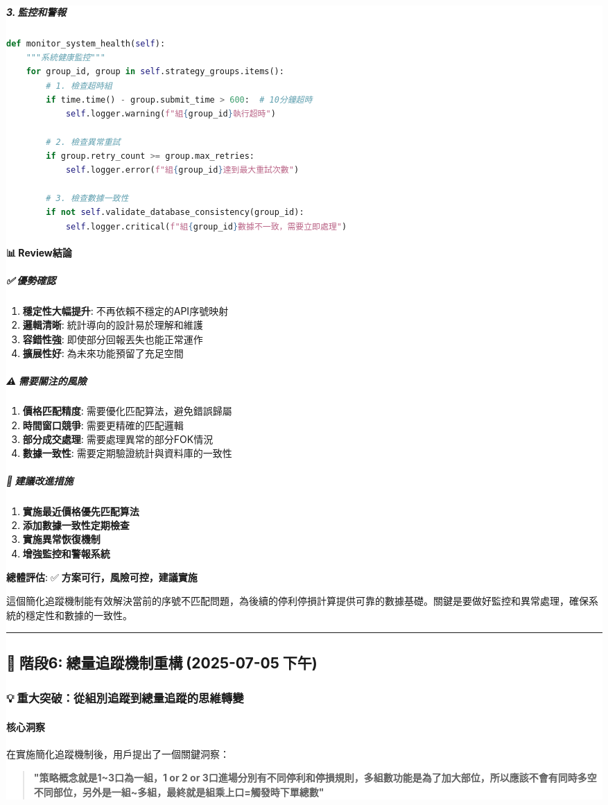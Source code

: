 ##### **3. 監控和警報**
```python
def monitor_system_health(self):
    """系統健康監控"""
    for group_id, group in self.strategy_groups.items():
        # 1. 檢查超時組
        if time.time() - group.submit_time > 600:  # 10分鐘超時
            self.logger.warning(f"組{group_id}執行超時")

        # 2. 檢查異常重試
        if group.retry_count >= group.max_retries:
            self.logger.error(f"組{group_id}達到最大重試次數")

        # 3. 檢查數據一致性
        if not self.validate_database_consistency(group_id):
            self.logger.critical(f"組{group_id}數據不一致，需要立即處理")
```

#### **📊 Review結論**

##### **✅ 優勢確認**
1. **穩定性大幅提升**: 不再依賴不穩定的API序號映射
2. **邏輯清晰**: 統計導向的設計易於理解和維護
3. **容錯性強**: 即使部分回報丟失也能正常運作
4. **擴展性好**: 為未來功能預留了充足空間

##### **⚠️ 需要關注的風險**
1. **價格匹配精度**: 需要優化匹配算法，避免錯誤歸屬
2. **時間窗口競爭**: 需要更精確的匹配邏輯
3. **部分成交處理**: 需要處理異常的部分FOK情況
4. **數據一致性**: 需要定期驗證統計與資料庫的一致性

##### **🔧 建議改進措施**
1. **實施最近價格優先匹配算法**
2. **添加數據一致性定期檢查**
3. **實施異常恢復機制**
4. **增強監控和警報系統**

**總體評估**: ✅ **方案可行，風險可控，建議實施**

這個簡化追蹤機制能有效解決當前的序號不匹配問題，為後續的停利停損計算提供可靠的數據基礎。關鍵是要做好監控和異常處理，確保系統的穩定性和數據的一致性。

---

## 🔧 **階段6: 總量追蹤機制重構 (2025-07-05 下午)**

### **💡 重大突破：從組別追蹤到總量追蹤的思維轉變**

#### **核心洞察**
在實施簡化追蹤機制後，用戶提出了一個關鍵洞察：

> **"策略概念就是1~3口為一組，1 or 2 or 3口進場分別有不同停利和停損規則，多組數功能是為了加大部位，所以應該不會有同時多空不同部位，另外是一組~多組，最終就是組乘上口=觸發時下單總數"**
